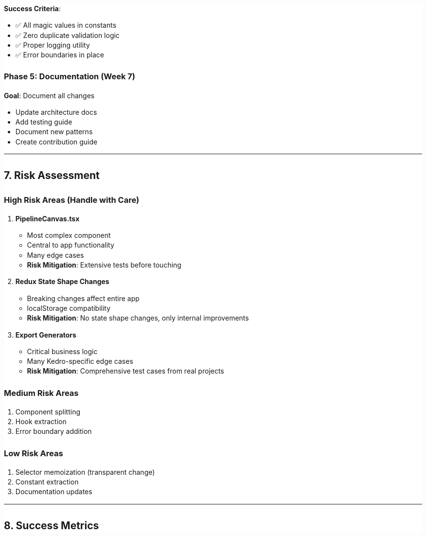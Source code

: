 **Success Criteria**:
- ✅ All magic values in constants
- ✅ Zero duplicate validation logic
- ✅ Proper logging utility
- ✅ Error boundaries in place

### Phase 5: Documentation (Week 7)
**Goal**: Document all changes

- Update architecture docs
- Add testing guide
- Document new patterns
- Create contribution guide

---

## 7. Risk Assessment

### High Risk Areas (Handle with Care)

1. **PipelineCanvas.tsx**
   - Most complex component
   - Central to app functionality
   - Many edge cases
   - **Risk Mitigation**: Extensive tests before touching

2. **Redux State Shape Changes**
   - Breaking changes affect entire app
   - localStorage compatibility
   - **Risk Mitigation**: No state shape changes, only internal improvements

3. **Export Generators**
   - Critical business logic
   - Many Kedro-specific edge cases
   - **Risk Mitigation**: Comprehensive test cases from real projects

### Medium Risk Areas

1. Component splitting
2. Hook extraction
3. Error boundary addition

### Low Risk Areas

1. Selector memoization (transparent change)
2. Constant extraction
3. Documentation updates

---

## 8. Success Metrics
